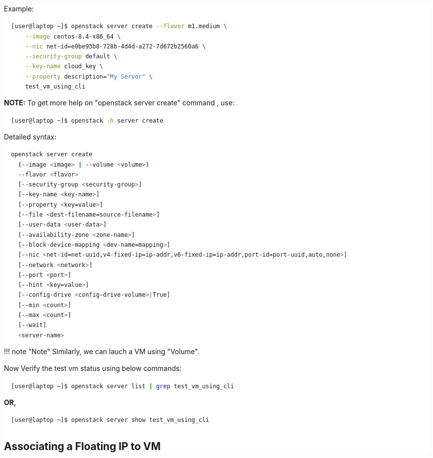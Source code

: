 Example:

```sh
  [user@laptop ~]$ openstack server create --flavor m1.medium \
      --image centos-8.4-x86_64 \
      --nic net-id=e0be93b8-728b-4d4d-a272-7d672b2560a6 \
      --security-group default \
      --key-name cloud_key \
      --property description="My Server" \
      test_vm_using_cli
```

**NOTE:** To get more help on "openstack server create" command , use:

```sh
  [user@laptop ~]$ openstack -h server create
```

Detailed syntax:

```sh
  openstack server create
    (--image <image> | --volume <volume>)
    --flavor <flavor>
    [--security-group <security-group>]
    [--key-name <key-name>]
    [--property <key=value>]
    [--file <dest-filename=source-filename>]
    [--user-data <user-data>]
    [--availability-zone <zone-name>]
    [--block-device-mapping <dev-name=mapping>]
    [--nic <net-id=net-uuid,v4-fixed-ip=ip-addr,v6-fixed-ip=ip-addr,port-id=port-uuid,auto,none>]
    [--network <network>]
    [--port <port>]
    [--hint <key=value>]
    [--config-drive <config-drive-volume>|True]
    [--min <count>]
    [--max <count>]
    [--wait]
    <server-name>
```

!!! note "Note"
    Similarly, we can lauch a VM using "Volume".

Now Verify the test vm status using below commands:

```sh
  [user@laptop ~]$ openstack server list | grep test_vm_using_cli
```

**OR,**

```sh
  [user@laptop ~]$ openstack server show test_vm_using_cli
```

## Associating a Floating IP to VM
